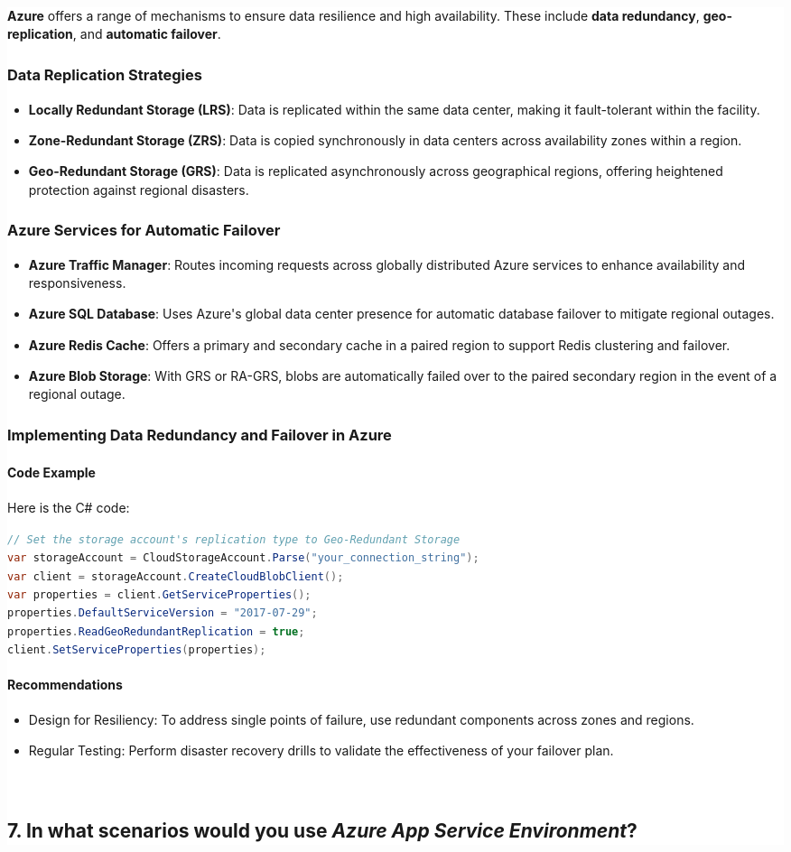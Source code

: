 **Azure** offers a range of mechanisms to ensure data resilience and high availability. These include **data redundancy**, **geo-replication**, and **automatic failover**.

### Data Replication Strategies

- **Locally Redundant Storage (LRS)**: Data is replicated within the same data center, making it fault-tolerant within the facility.

- **Zone-Redundant Storage (ZRS)**: Data is copied synchronously in data centers across availability zones within a region.

- **Geo-Redundant Storage (GRS)**: Data is replicated asynchronously across geographical regions, offering heightened protection against regional disasters.

### Azure Services for Automatic Failover

- **Azure Traffic Manager**: Routes incoming requests across globally distributed Azure services to enhance availability and responsiveness.

- **Azure SQL Database**: Uses Azure's global data center presence for automatic database failover to mitigate regional outages.

- **Azure Redis Cache**: Offers a primary and secondary cache in a paired region to support Redis clustering and failover.

- **Azure Blob Storage**: With GRS or RA-GRS, blobs are automatically failed over to the paired secondary region in the event of a regional outage.

### Implementing Data Redundancy and Failover in Azure

#### Code Example

Here is the C# code:

```csharp
// Set the storage account's replication type to Geo-Redundant Storage
var storageAccount = CloudStorageAccount.Parse("your_connection_string");
var client = storageAccount.CreateCloudBlobClient();
var properties = client.GetServiceProperties();
properties.DefaultServiceVersion = "2017-07-29";
properties.ReadGeoRedundantReplication = true;
client.SetServiceProperties(properties);
```

#### Recommendations

- Design for Resiliency: To address single points of failure, use redundant components across zones and regions.

- Regular Testing: Perform disaster recovery drills to validate the effectiveness of your failover plan.
<br>

## 7. In what scenarios would you use _Azure App Service Environment_?
